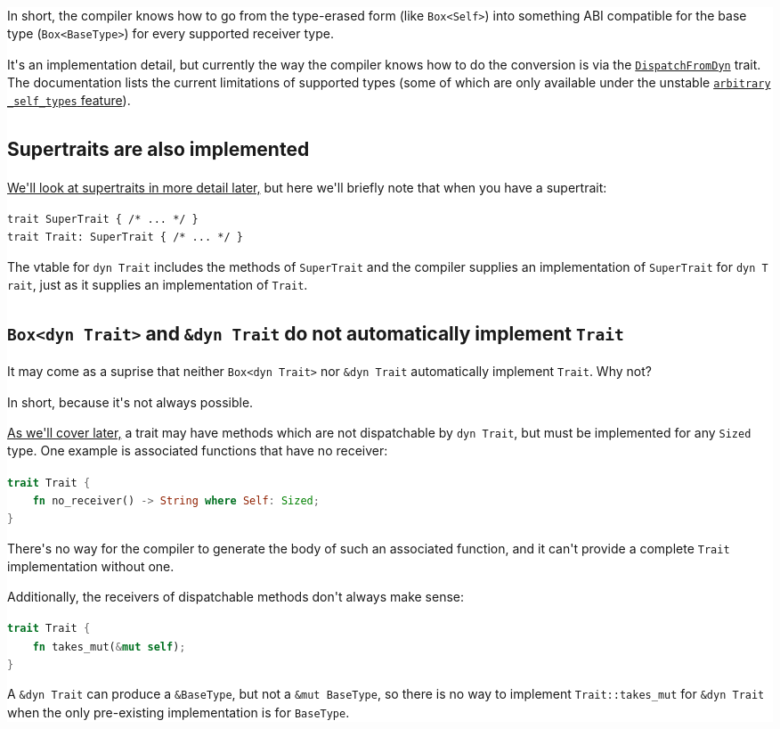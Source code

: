In short, the compiler knows how to go from the type-erased form
(like `Box<Self>`) into something ABI compatible for the base type
(`Box<BaseType>`) for every supported receiver type.

It's an implementation detail, but currently the way the compiler
knows how to do the conversion is via the
[`DispatchFromDyn`](https://doc.rust-lang.org/std/ops/trait.DispatchFromDyn.html)
trait.  The documentation lists the current limitations of supported
types (some of which are only available under the unstable
[`arbitrary_self_types` feature](https://github.com/rust-lang/rust/issues/44874)).

## Supertraits are also implemented

[We'll look at supertraits in more detail later,](./dyn-trait-combining.md) but
here we'll briefly note that when you have a supertrait:
```
trait SuperTrait { /* ... */ }
trait Trait: SuperTrait { /* ... */ }
```
The vtable for `dyn Trait` includes the methods of `SuperTrait` and the compiler
supplies an implementation of `SuperTrait` for `dyn Trait`, just as it supplies
an implementation of `Trait`.

## `Box<dyn Trait>` and `&dyn Trait` do not automatically implement `Trait`

It may come as a suprise that neither `Box<dyn Trait>` nor
`&dyn Trait` automatically implement `Trait`.  Why not?

In short, because it's not always possible.

[As we'll cover later,](dyn-safety.md#the-sized-constraints) a trait
may have methods which are not dispatchable by `dyn Trait`, but must
be implemented for any `Sized` type. One example is associated
functions that have no receiver:
```rust
trait Trait {
    fn no_receiver() -> String where Self: Sized;
}
```

There's no way for the compiler to generate the body of such an associated
function, and it can't provide a complete `Trait` implementation without
one.

Additionally, the receivers of dispatchable methods don't always make
sense:
```rust
trait Trait {
    fn takes_mut(&mut self);
}
```

A `&dyn Trait` can produce a `&BaseType`, but not a `&mut BaseType`, so
there is no way to implement `Trait::takes_mut` for `&dyn Trait` when
the only pre-existing implementation is for `BaseType`.
